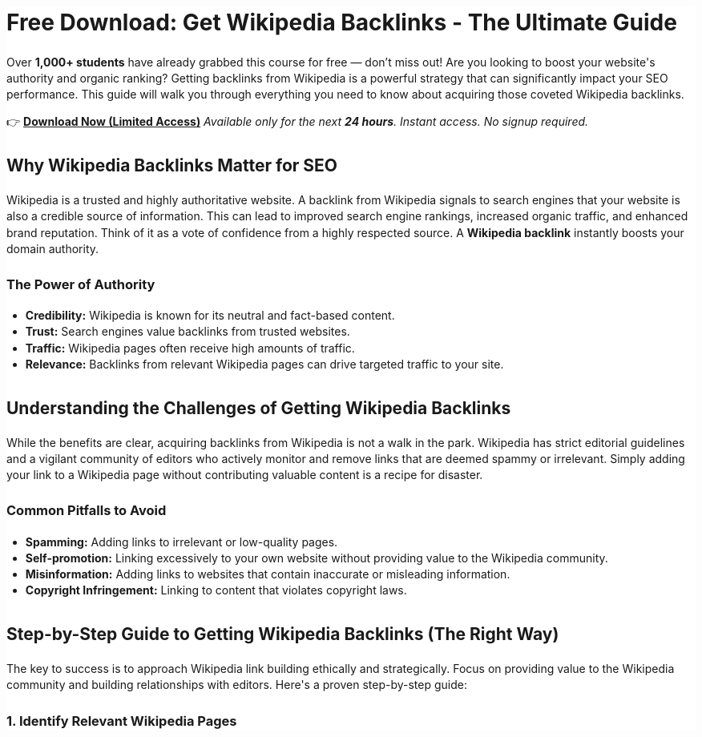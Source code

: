 # Free Download: Get Wikipedia Backlinks - The Ultimate Guide

Over **1,000+ students** have already grabbed this course for free — don’t miss out! Are you looking to boost your website's authority and organic ranking? Getting backlinks from Wikipedia is a powerful strategy that can significantly impact your SEO performance. This guide will walk you through everything you need to know about acquiring those coveted Wikipedia backlinks.

👉 [**Download Now (Limited Access)**](https://udemywork.com/get-wikipedia-backlinks)
_Available only for the next **24 hours**. Instant access. No signup required._

## Why Wikipedia Backlinks Matter for SEO

Wikipedia is a trusted and highly authoritative website. A backlink from Wikipedia signals to search engines that your website is also a credible source of information. This can lead to improved search engine rankings, increased organic traffic, and enhanced brand reputation. Think of it as a vote of confidence from a highly respected source. A **Wikipedia backlink** instantly boosts your domain authority.

### The Power of Authority

*   **Credibility:** Wikipedia is known for its neutral and fact-based content.
*   **Trust:** Search engines value backlinks from trusted websites.
*   **Traffic:** Wikipedia pages often receive high amounts of traffic.
*   **Relevance:** Backlinks from relevant Wikipedia pages can drive targeted traffic to your site.

## Understanding the Challenges of Getting Wikipedia Backlinks

While the benefits are clear, acquiring backlinks from Wikipedia is not a walk in the park. Wikipedia has strict editorial guidelines and a vigilant community of editors who actively monitor and remove links that are deemed spammy or irrelevant. Simply adding your link to a Wikipedia page without contributing valuable content is a recipe for disaster.

### Common Pitfalls to Avoid

*   **Spamming:** Adding links to irrelevant or low-quality pages.
*   **Self-promotion:** Linking excessively to your own website without providing value to the Wikipedia community.
*   **Misinformation:** Adding links to websites that contain inaccurate or misleading information.
*   **Copyright Infringement:** Linking to content that violates copyright laws.

## Step-by-Step Guide to Getting Wikipedia Backlinks (The Right Way)

The key to success is to approach Wikipedia link building ethically and strategically. Focus on providing value to the Wikipedia community and building relationships with editors. Here's a proven step-by-step guide:

### 1. Identify Relevant Wikipedia Pages
